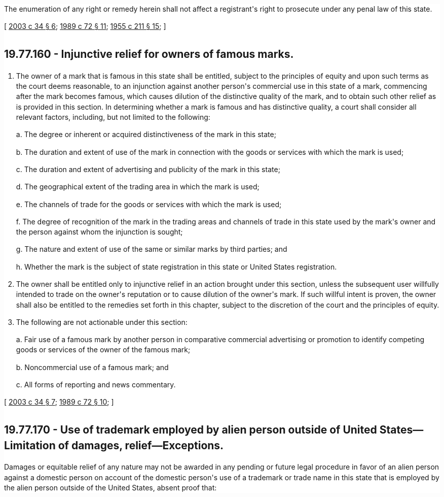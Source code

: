 The enumeration of any right or remedy herein shall not affect a registrant's right to prosecute under any penal law of this state.

\[ [2003 c 34 § 6](https://lawfilesext.leg.wa.gov/biennium/2003-04/Pdf/Bills/Session%20Laws/Senate/5122.SL.pdf?cite=2003%20c%2034%20§%206); [1989 c 72 § 11](https://leg.wa.gov/CodeReviser/documents/sessionlaw/1989c72.pdf?cite=1989%20c%2072%20§%2011); [1955 c 211 § 15](https://leg.wa.gov/CodeReviser/documents/sessionlaw/1955c211.pdf?cite=1955%20c%20211%20§%2015); \]

## 19.77.160 - Injunctive relief for owners of famous marks.
1. The owner of a mark that is famous in this state shall be entitled, subject to the principles of equity and upon such terms as the court deems reasonable, to an injunction against another person's commercial use in this state of a mark, commencing after the mark becomes famous, which causes dilution of the distinctive quality of the mark, and to obtain such other relief as is provided in this section. In determining whether a mark is famous and has distinctive quality, a court shall consider all relevant factors, including, but not limited to the following:

   a. The degree or inherent or acquired distinctiveness of the mark in this state;

   b. The duration and extent of use of the mark in connection with the goods or services with which the mark is used;

   c. The duration and extent of advertising and publicity of the mark in this state;

   d. The geographical extent of the trading area in which the mark is used;

   e. The channels of trade for the goods or services with which the mark is used;

   f. The degree of recognition of the mark in the trading areas and channels of trade in this state used by the mark's owner and the person against whom the injunction is sought;

   g. The nature and extent of use of the same or similar marks by third parties; and

   h. Whether the mark is the subject of state registration in this state or United States registration.

2. The owner shall be entitled only to injunctive relief in an action brought under this section, unless the subsequent user willfully intended to trade on the owner's reputation or to cause dilution of the owner's mark. If such willful intent is proven, the owner shall also be entitled to the remedies set forth in this chapter, subject to the discretion of the court and the principles of equity.

3. The following are not actionable under this section:

   a. Fair use of a famous mark by another person in comparative commercial advertising or promotion to identify competing goods or services of the owner of the famous mark;

   b. Noncommercial use of a famous mark; and

   c. All forms of reporting and news commentary.

\[ [2003 c 34 § 7](https://lawfilesext.leg.wa.gov/biennium/2003-04/Pdf/Bills/Session%20Laws/Senate/5122.SL.pdf?cite=2003%20c%2034%20§%207); [1989 c 72 § 10](https://leg.wa.gov/CodeReviser/documents/sessionlaw/1989c72.pdf?cite=1989%20c%2072%20§%2010); \]

## 19.77.170 - Use of trademark employed by alien person outside of United States—Limitation of damages, relief—Exceptions.
Damages or equitable relief of any nature may not be awarded in any pending or future legal procedure in favor of an alien person against a domestic person on account of the domestic person's use of a trademark or trade name in this state that is employed by the alien person outside of the United States, absent proof that:
